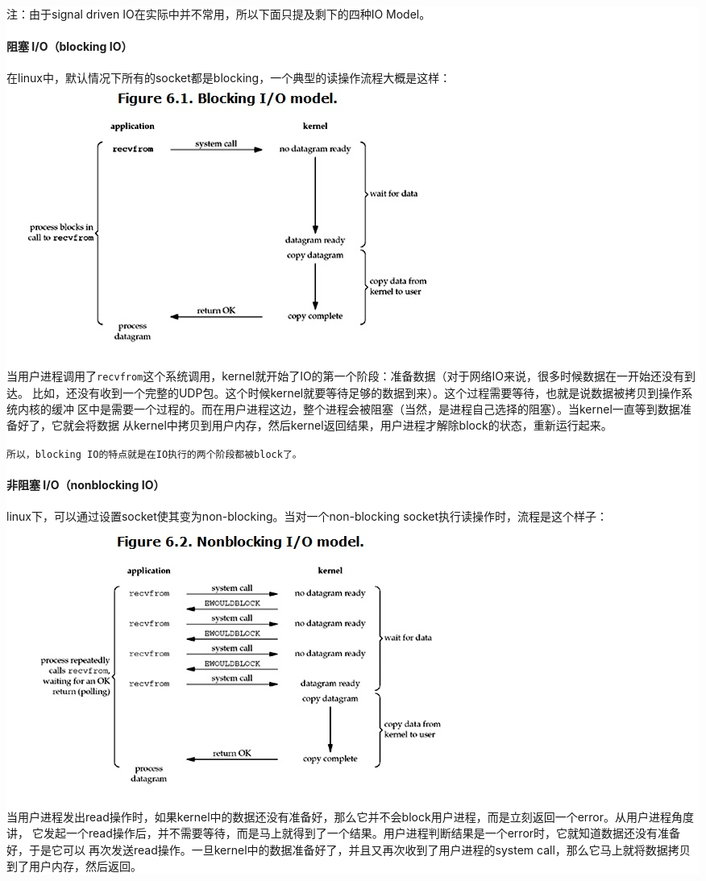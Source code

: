 注：由于signal driven IO在实际中并不常用，所以下面只提及剩下的四种IO Model。

#### 阻塞 I/O（blocking IO）
在linux中，默认情况下所有的socket都是blocking，一个典型的读操作流程大概是这样：  
![blocking-io](/img/linux/blocking.png)

当用户进程调用了`recvfrom`这个系统调用，kernel就开始了IO的第一个阶段：准备数据（对于网络IO来说，很多时候数据在一开始还没有到达。
比如，还没有收到一个完整的UDP包。这个时候kernel就要等待足够的数据到来）。这个过程需要等待，也就是说数据被拷贝到操作系统内核的缓冲
区中是需要一个过程的。而在用户进程这边，整个进程会被阻塞（当然，是进程自己选择的阻塞）。当kernel一直等到数据准备好了，它就会将数据
从kernel中拷贝到用户内存，然后kernel返回结果，用户进程才解除block的状态，重新运行起来。

`所以，blocking IO的特点就是在IO执行的两个阶段都被block了。`

#### 非阻塞 I/O（nonblocking IO）
linux下，可以通过设置socket使其变为non-blocking。当对一个non-blocking socket执行读操作时，流程是这个样子：  
![nonblocking](/img/linux/nonblocking.png)

当用户进程发出read操作时，如果kernel中的数据还没有准备好，那么它并不会block用户进程，而是立刻返回一个error。从用户进程角度讲，
它发起一个read操作后，并不需要等待，而是马上就得到了一个结果。用户进程判断结果是一个error时，它就知道数据还没有准备好，于是它可以
再次发送read操作。一旦kernel中的数据准备好了，并且又再次收到了用户进程的system call，那么它马上就将数据拷贝到了用户内存，然后返回。
